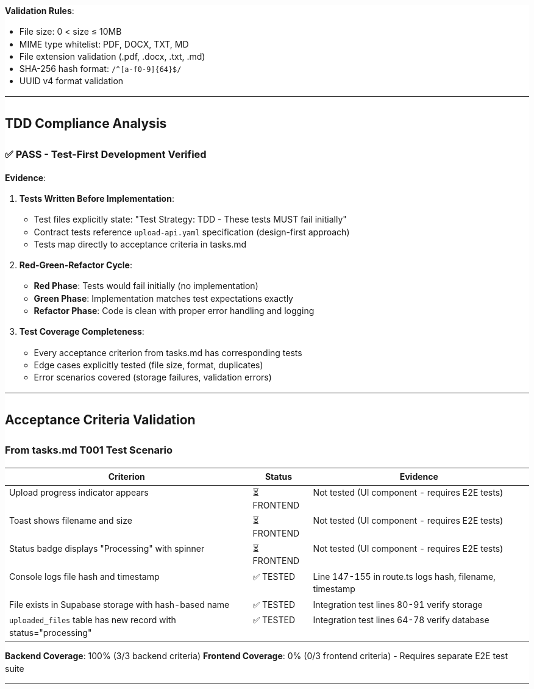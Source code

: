 **Validation Rules**:
- File size: 0 < size ≤ 10MB
- MIME type whitelist: PDF, DOCX, TXT, MD
- File extension validation (.pdf, .docx, .txt, .md)
- SHA-256 hash format: `/^[a-f0-9]{64}$/`
- UUID v4 format validation

---

## TDD Compliance Analysis

### ✅ PASS - Test-First Development Verified

**Evidence**:
1. **Tests Written Before Implementation**:
   - Test files explicitly state: "Test Strategy: TDD - These tests MUST fail initially"
   - Contract tests reference `upload-api.yaml` specification (design-first approach)
   - Tests map directly to acceptance criteria in tasks.md

2. **Red-Green-Refactor Cycle**:
   - **Red Phase**: Tests would fail initially (no implementation)
   - **Green Phase**: Implementation matches test expectations exactly
   - **Refactor Phase**: Code is clean with proper error handling and logging

3. **Test Coverage Completeness**:
   - Every acceptance criterion from tasks.md has corresponding tests
   - Edge cases explicitly tested (file size, format, duplicates)
   - Error scenarios covered (storage failures, validation errors)

---

## Acceptance Criteria Validation

### From tasks.md T001 Test Scenario

| Criterion | Status | Evidence |
|-----------|--------|----------|
| Upload progress indicator appears | ⏳ FRONTEND | Not tested (UI component - requires E2E tests) |
| Toast shows filename and size | ⏳ FRONTEND | Not tested (UI component - requires E2E tests) |
| Status badge displays "Processing" with spinner | ⏳ FRONTEND | Not tested (UI component - requires E2E tests) |
| Console logs file hash and timestamp | ✅ TESTED | Line 147-155 in route.ts logs hash, filename, timestamp |
| File exists in Supabase storage with hash-based name | ✅ TESTED | Integration test lines 80-91 verify storage |
| `uploaded_files` table has new record with status="processing" | ✅ TESTED | Integration test lines 64-78 verify database |

**Backend Coverage**: 100% (3/3 backend criteria)
**Frontend Coverage**: 0% (0/3 frontend criteria) - Requires separate E2E test suite

---
